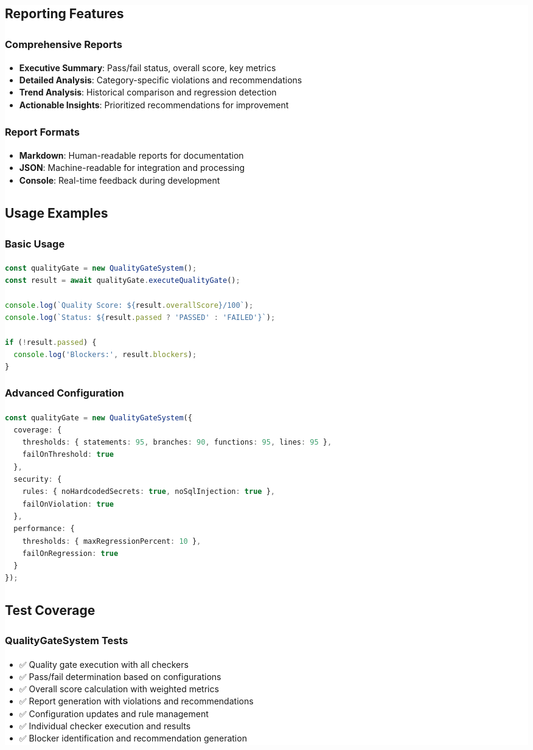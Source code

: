 ## Reporting Features

### Comprehensive Reports
- **Executive Summary**: Pass/fail status, overall score, key metrics
- **Detailed Analysis**: Category-specific violations and recommendations
- **Trend Analysis**: Historical comparison and regression detection
- **Actionable Insights**: Prioritized recommendations for improvement

### Report Formats
- **Markdown**: Human-readable reports for documentation
- **JSON**: Machine-readable for integration and processing
- **Console**: Real-time feedback during development

## Usage Examples

### Basic Usage
```typescript
const qualityGate = new QualityGateSystem();
const result = await qualityGate.executeQualityGate();

console.log(`Quality Score: ${result.overallScore}/100`);
console.log(`Status: ${result.passed ? 'PASSED' : 'FAILED'}`);

if (!result.passed) {
  console.log('Blockers:', result.blockers);
}
```

### Advanced Configuration
```typescript
const qualityGate = new QualityGateSystem({
  coverage: {
    thresholds: { statements: 95, branches: 90, functions: 95, lines: 95 },
    failOnThreshold: true
  },
  security: {
    rules: { noHardcodedSecrets: true, noSqlInjection: true },
    failOnViolation: true
  },
  performance: {
    thresholds: { maxRegressionPercent: 10 },
    failOnRegression: true
  }
});
```

## Test Coverage

### QualityGateSystem Tests
- ✅ Quality gate execution with all checkers
- ✅ Pass/fail determination based on configurations
- ✅ Overall score calculation with weighted metrics
- ✅ Report generation with violations and recommendations
- ✅ Configuration updates and rule management
- ✅ Individual checker execution and results
- ✅ Blocker identification and recommendation generation

